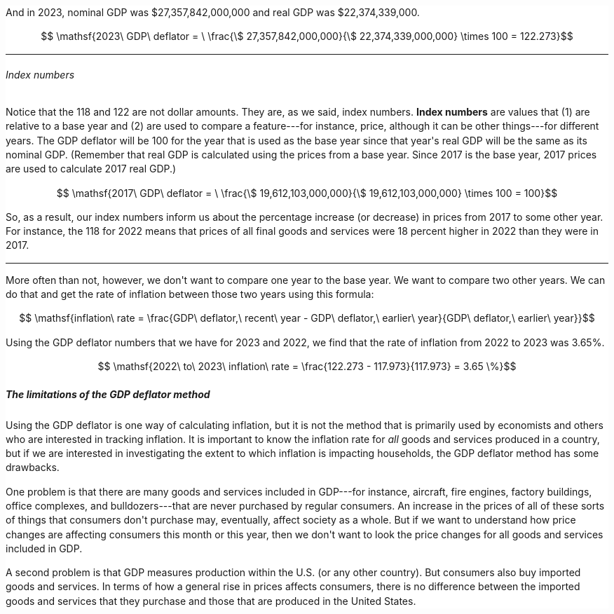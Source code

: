 And in 2023, nominal GDP was \$27,357,842,000,000 and real GDP was \$22,374,339,000.

$$ \mathsf{2023\ GDP\ deflator = \ \frac{\$ 27,357,842,000,000}{\$ 22,374,339,000,000} \times 100 = 122.273}$$

---

###### Index numbers

Notice that the 118 and 122 are not dollar amounts. They are, as we said, index numbers. **Index numbers** are values that (1) are relative to a base year and (2) are used to compare a feature---for instance, price, although it can be other things---for different years. The GDP deflator will be 100 for the year that is used as the base year since that year's real GDP will be the same as its nominal GDP. (Remember that real GDP is calculated using the prices from a base year. Since 2017 is the base year, 2017 prices are used to calculate 2017 real GDP.)

$$ \mathsf{2017\ GDP\ deflator = \ \frac{\$ 19,612,103,000,000}{\$ 19,612,103,000,000} \times 100 = 100}$$

So, as a result, our index numbers inform us about the percentage increase (or decrease) in prices from 2017 to some other year. For instance, the 118 for 2022 means that prices of all final goods and services were 18 percent higher in 2022 than they were in 2017.

---


More often than not, however, we don't want to compare one year to the base year. We want to compare two other years. We can do that and get the rate of inflation between those two years using this formula:

$$ \mathsf{inflation\ rate = \frac{GDP\ deflator,\ recent\ year - GDP\ deflator,\ earlier\ year}{GDP\ deflator,\ earlier\ year}}$$

Using the GDP deflator numbers that we have for 2023 and 2022, we find that the rate of inflation from 2022 to 2023 was 3.65%.

$$ \mathsf{2022\ to\ 2023\ inflation\ rate = \frac{122.273 - 117.973}{117.973} = 3.65 \%}$$


##### The limitations of the GDP deflator method

Using the GDP deflator is one way of calculating inflation, but it is not the method that is primarily used by economists and others who are interested in tracking inflation. It is important to know the inflation rate for *all* goods and services produced in a country, but if we are interested in investigating the extent to which inflation is impacting households, the GDP deflator method has some drawbacks.

One problem is that there are many goods and services included in GDP---for instance, aircraft, fire engines, factory buildings, office complexes, and bulldozers---that are never purchased by regular consumers. An increase in the prices of all of these sorts of things that consumers don't purchase may, eventually, affect society as a whole. But if we want to understand how price changes are affecting consumers this month or this year, then we don't want to look the price changes for all goods and services included in GDP.

A second problem is that GDP measures production within the U.S. (or any other country). But consumers also buy imported goods and services. In terms of how a general rise in prices affects consumers, there is no difference between the imported goods and services that they purchase and those that are produced in the United States.
